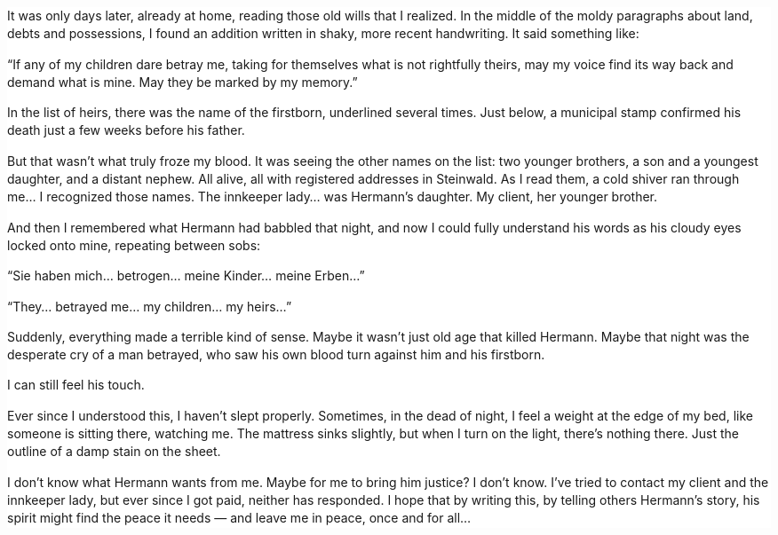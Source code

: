 It was only days later, already at home, reading those old wills that I realized. In the middle of the moldy paragraphs about land, debts and possessions, I found an addition written in shaky, more recent handwriting. It said something like:

“If any of my children dare betray me, taking for themselves what is not rightfully theirs, may my voice find its way back and demand what is mine. May they be marked by my memory.”

In the list of heirs, there was the name of the firstborn, underlined several times. Just below, a municipal stamp confirmed his death just a few weeks before his father.

But that wasn’t what truly froze my blood. It was seeing the other names on the list: two younger brothers, a son and a youngest daughter, and a distant nephew. All alive, all with registered addresses in Steinwald. As I read them, a cold shiver ran through me… I recognized those names. The innkeeper lady… was Hermann’s daughter. My client, her younger brother.

And then I remembered what Hermann had babbled that night, and now I could fully understand his words as his cloudy eyes locked onto mine, repeating between sobs:

“Sie haben mich… betrogen… meine Kinder… meine Erben…”

“They… betrayed me… my children… my heirs…”

Suddenly, everything made a terrible kind of sense. Maybe it wasn’t just old age that killed Hermann. Maybe that night was the desperate cry of a man betrayed, who saw his own blood turn against him and his firstborn.

I can still feel his touch.

Ever since I understood this, I haven’t slept properly. Sometimes, in the dead of night, I feel a weight at the edge of my bed, like someone is sitting there, watching me. The mattress sinks slightly, but when I turn on the light, there’s nothing there. Just the outline of a damp stain on the sheet.

I don’t know what Hermann wants from me. Maybe for me to bring him justice? I don’t know. I’ve tried to contact my client and the innkeeper lady, but ever since I got paid, neither has responded. I hope that by writing this, by telling others Hermann’s story, his spirit might find the peace it needs — and leave me in peace, once and for all…